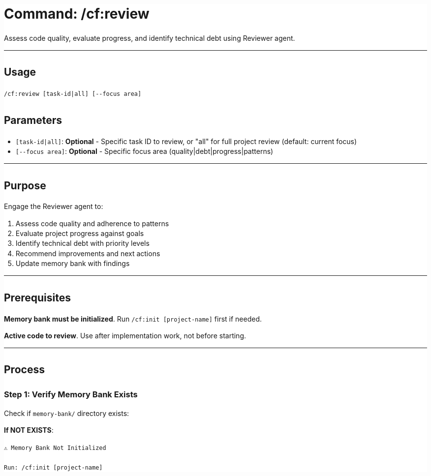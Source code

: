 # Command: /cf:review

Assess code quality, evaluate progress, and identify technical debt using Reviewer agent.

---

## Usage

```
/cf:review [task-id|all] [--focus area]
```

## Parameters

- `[task-id|all]`: **Optional** - Specific task ID to review, or "all" for full project review (default: current focus)
- `[--focus area]`: **Optional** - Specific focus area (quality|debt|progress|patterns)

---

## Purpose

Engage the Reviewer agent to:
1. Assess code quality and adherence to patterns
2. Evaluate project progress against goals
3. Identify technical debt with priority levels
4. Recommend improvements and next actions
5. Update memory bank with findings

---

## Prerequisites

**Memory bank must be initialized**. Run `/cf:init [project-name]` first if needed.

**Active code to review**. Use after implementation work, not before starting.

---

## Process

### Step 1: Verify Memory Bank Exists

Check if `memory-bank/` directory exists:

**If NOT EXISTS**:
```
⚠️ Memory Bank Not Initialized

Run: /cf:init [project-name]
```
